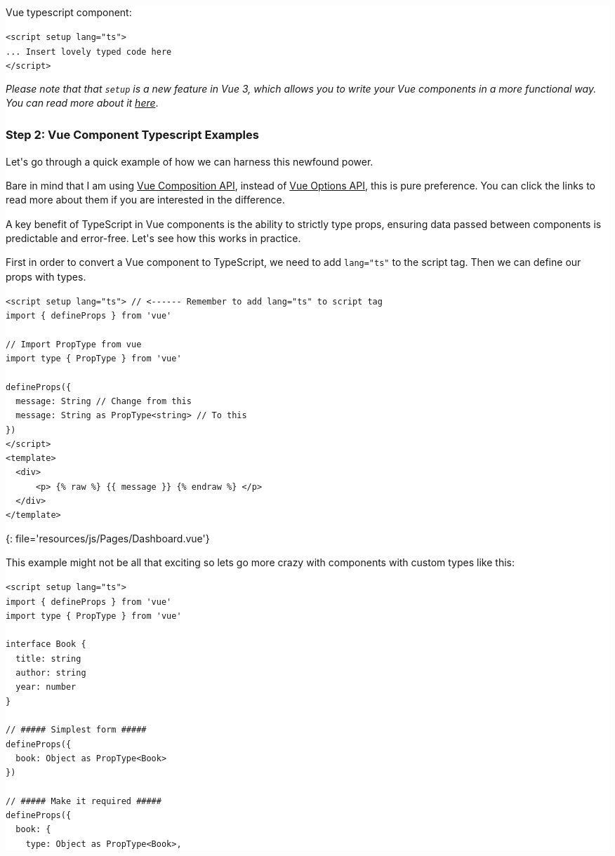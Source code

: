 Vue typescript component:
```vue
<script setup lang="ts">
... Insert lovely typed code here
</script>
```

*Please note that that `setup` is a new feature in Vue 3, which allows you to write your Vue components in a more functional way. You can read more about it [here](https://vuejs.org/api/composition-api-setup)*.

### Step 2: Vue Component Typescript Examples
Let's go through a quick example of how we can harness this newfound power.

Bare in mind that I am using [Vue Composition API](https://vuejs.org/guide/typescript/composition-api.html), instead of [Vue Options API](https://vuejs.org/guide/typescript/options-api.html), this is pure preference. You can click the links to read more about them if you are interested in the difference.

A key benefit of TypeScript in Vue components is the ability to strictly type props, ensuring data passed between components is predictable and error-free. Let's see how this works in practice.

First in order to convert a Vue component to TypeScript, we need to add `lang="ts"` to the script tag. Then we can define our props with types.

```vue
<script setup lang="ts"> // <------ Remember to add lang="ts" to script tag
import { defineProps } from 'vue'

// Import PropType from vue
import type { PropType } from 'vue'

defineProps({
  message: String // Change from this
  message: String as PropType<string> // To this
})
</script>
<template>
  <div>
      <p> {% raw %} {{ message }} {% endraw %} </p>
  </div>
</template>
```
{: file='resources/js/Pages/Dashboard.vue'}

This example might not be all that exciting so lets go more crazy with components with custom types like this:
```vue
<script setup lang="ts">
import { defineProps } from 'vue'
import type { PropType } from 'vue'

interface Book {
  title: string
  author: string
  year: number
}

// ##### Simplest form #####
defineProps({
  book: Object as PropType<Book>
})

// ##### Make it required #####
defineProps({
  book: {
    type: Object as PropType<Book>,
```
